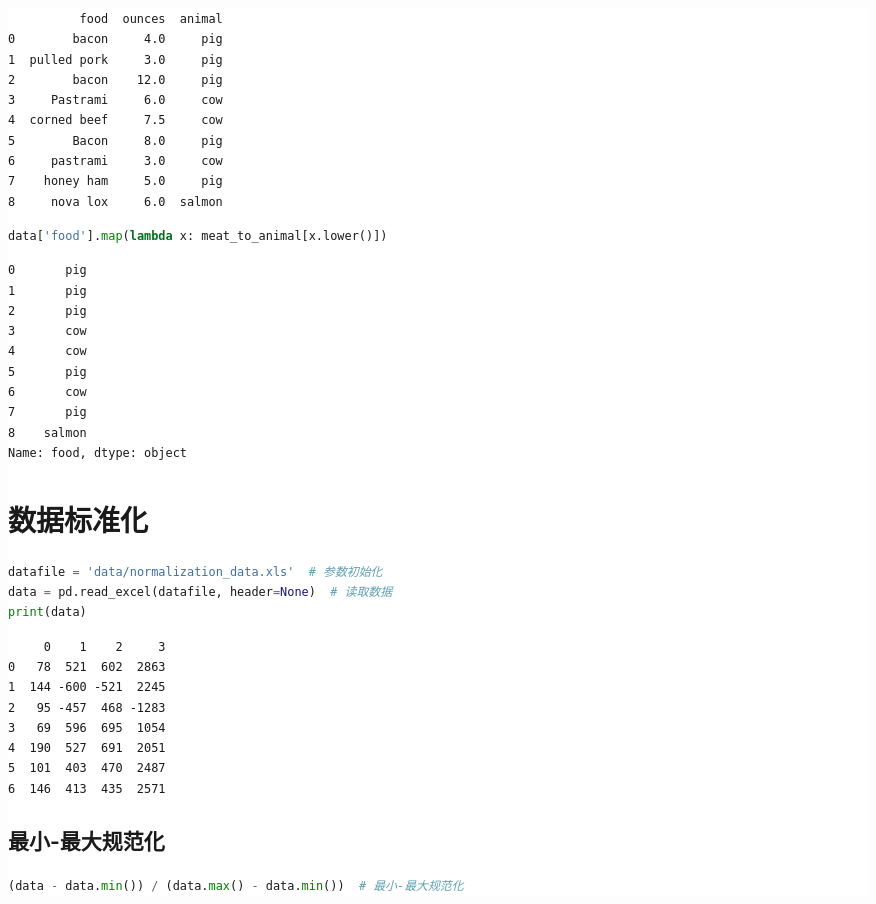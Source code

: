               food  ounces  animal
    0        bacon     4.0     pig
    1  pulled pork     3.0     pig
    2        bacon    12.0     pig
    3     Pastrami     6.0     cow
    4  corned beef     7.5     cow
    5        Bacon     8.0     pig
    6     pastrami     3.0     cow
    7    honey ham     5.0     pig
    8     nova lox     6.0  salmon
    


```python
data['food'].map(lambda x: meat_to_animal[x.lower()])
```




    0       pig
    1       pig
    2       pig
    3       cow
    4       cow
    5       pig
    6       cow
    7       pig
    8    salmon
    Name: food, dtype: object



# 数据标准化


```python
datafile = 'data/normalization_data.xls'  # 参数初始化
data = pd.read_excel(datafile, header=None)  # 读取数据
print(data)
```

         0    1    2     3
    0   78  521  602  2863
    1  144 -600 -521  2245
    2   95 -457  468 -1283
    3   69  596  695  1054
    4  190  527  691  2051
    5  101  403  470  2487
    6  146  413  435  2571
    

## 最小-最大规范化


```python
(data - data.min()) / (data.max() - data.min())  # 最小-最大规范化
```
